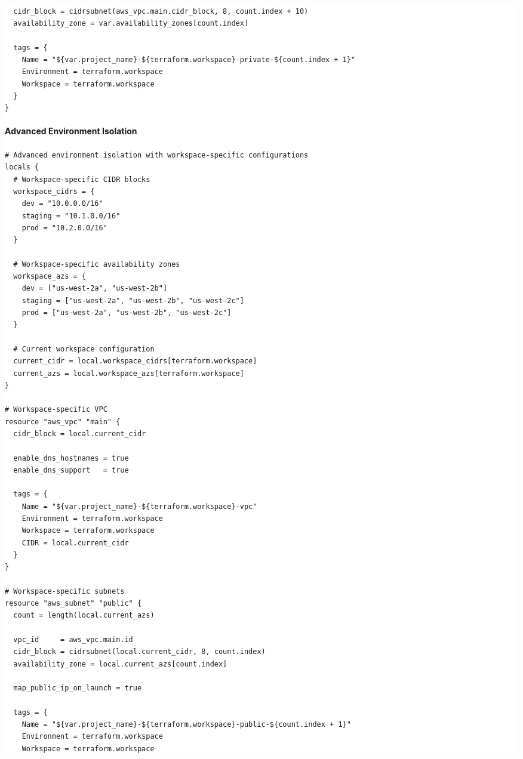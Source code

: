 ```hcl
  cidr_block = cidrsubnet(aws_vpc.main.cidr_block, 8, count.index + 10)
  availability_zone = var.availability_zones[count.index]
  
  tags = {
    Name = "${var.project_name}-${terraform.workspace}-private-${count.index + 1}"
    Environment = terraform.workspace
    Workspace = terraform.workspace
  }
}
```

#### Advanced Environment Isolation
```hcl
# Advanced environment isolation with workspace-specific configurations
locals {
  # Workspace-specific CIDR blocks
  workspace_cidrs = {
    dev = "10.0.0.0/16"
    staging = "10.1.0.0/16"
    prod = "10.2.0.0/16"
  }
  
  # Workspace-specific availability zones
  workspace_azs = {
    dev = ["us-west-2a", "us-west-2b"]
    staging = ["us-west-2a", "us-west-2b", "us-west-2c"]
    prod = ["us-west-2a", "us-west-2b", "us-west-2c"]
  }
  
  # Current workspace configuration
  current_cidr = local.workspace_cidrs[terraform.workspace]
  current_azs = local.workspace_azs[terraform.workspace]
}

# Workspace-specific VPC
resource "aws_vpc" "main" {
  cidr_block = local.current_cidr
  
  enable_dns_hostnames = true
  enable_dns_support   = true
  
  tags = {
    Name = "${var.project_name}-${terraform.workspace}-vpc"
    Environment = terraform.workspace
    Workspace = terraform.workspace
    CIDR = local.current_cidr
  }
}

# Workspace-specific subnets
resource "aws_subnet" "public" {
  count = length(local.current_azs)
  
  vpc_id     = aws_vpc.main.id
  cidr_block = cidrsubnet(local.current_cidr, 8, count.index)
  availability_zone = local.current_azs[count.index]
  
  map_public_ip_on_launch = true
  
  tags = {
    Name = "${var.project_name}-${terraform.workspace}-public-${count.index + 1}"
    Environment = terraform.workspace
    Workspace = terraform.workspace
```
